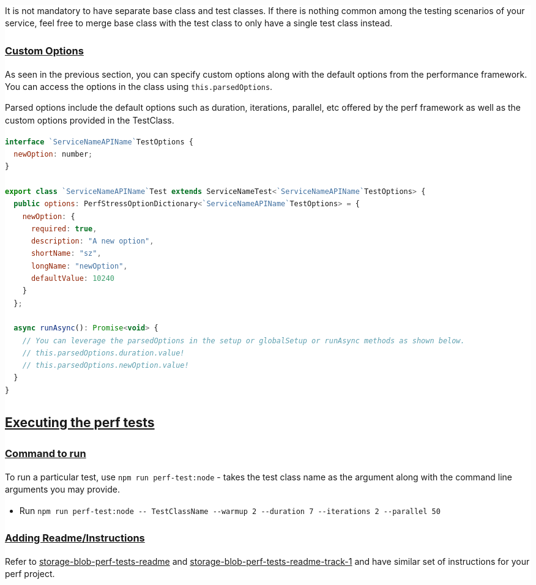 It is not mandatory to have separate base class and test classes. If there is nothing common among the testing scenarios of your service, feel free to merge base class with the test class to only have a single test class instead.

### [Custom Options](#custom-options)

As seen in the previous section, you can specify custom options along with the default options from the performance framework. You can access the options in the class using `this.parsedOptions`.

Parsed options include the default options such as duration, iterations, parallel, etc offered by the perf framework as well as the custom options provided in the TestClass.

```js
interface `ServiceNameAPIName`TestOptions {
  newOption: number;
}

export class `ServiceNameAPIName`Test extends ServiceNameTest<`ServiceNameAPIName`TestOptions> {
  public options: PerfStressOptionDictionary<`ServiceNameAPIName`TestOptions> = {
    newOption: {
      required: true,
      description: "A new option",
      shortName: "sz",
      longName: "newOption",
      defaultValue: 10240
    }
  };

  async runAsync(): Promise<void> {
    // You can leverage the parsedOptions in the setup or globalSetup or runAsync methods as shown below.
    // this.parsedOptions.duration.value!
    // this.parsedOptions.newOption.value!
  }
}
```

## [Executing the perf tests](#executing-the-perf-tests)

### [Command to run](#command-to-run)

To run a particular test, use `npm run perf-test:node` - takes the test class name as the argument along with the command line arguments you may provide.

- Run `npm run perf-test:node -- TestClassName --warmup 2 --duration 7 --iterations 2 --parallel 50`

### [Adding Readme/Instructions](#adding-readme/instructions)

Refer to [storage-blob-perf-tests-readme](https://github.com/Azure/azure-sdk-for-js/blob/fe9b1e5a50946f53b6491d7f67b2420d8ee1b229/sdk/storage/perf-tests/storage-blob/README.md) and [storage-blob-perf-tests-readme-track-1](https://github.com/Azure/azure-sdk-for-js/blob/fe9b1e5a50946f53b6491d7f67b2420d8ee1b229/sdk/storage/perf-tests/storage-blob-track-1/README.md) and have similar set of instructions for your perf project.
